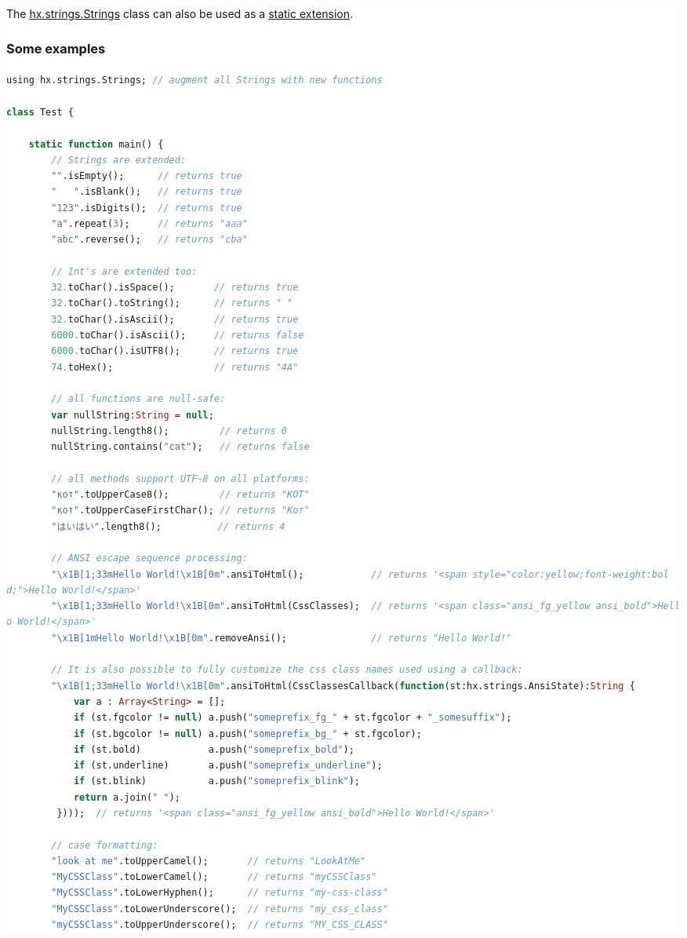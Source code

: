The [hx.strings.Strings](https://github.com/vegardit/haxe-strings/blob/master/src/hx/strings/Strings.hx) class can also be used as a [static extension](http://haxe.org/manual/lf-static-extension.html).


### <a name="strings-examples"></a>Some examples

```haxe
using hx.strings.Strings; // augment all Strings with new functions

class Test {

    static function main() {
        // Strings are extended:
        "".isEmpty();      // returns true
        "   ".isBlank();   // returns true
        "123".isDigits();  // returns true
        "a".repeat(3);     // returns "aaa"
        "abc".reverse();   // returns "cba"

        // Int's are extended too:
        32.toChar().isSpace();       // returns true
        32.toChar().toString();      // returns " "
        32.toChar().isAscii();       // returns true
        6000.toChar().isAscii();     // returns false
        6000.toChar().isUTF8();      // returns true
        74.toHex();                  // returns "4A"

        // all functions are null-safe:
        var nullString:String = null;
        nullString.length8();         // returns 0
        nullString.contains("cat");   // returns false

        // all methods support UTF-8 on all platforms:
        "кот".toUpperCase8();         // returns "КОТ"
        "кот".toUpperCaseFirstChar(); // returns "Кот"
        "はいはい".length8();          // returns 4

        // ANSI escape sequence processing:
        "\x1B[1;33mHello World!\x1B[0m".ansiToHtml();            // returns '<span style="color:yellow;font-weight:bold;">Hello World!</span>'
        "\x1B[1;33mHello World!\x1B[0m".ansiToHtml(CssClasses);  // returns '<span class="ansi_fg_yellow ansi_bold">Hello World!</span>'
        "\x1B[1mHello World!\x1B[0m".removeAnsi();               // returns "Hello World!"

        // It is also possible to fully customize the css class names used using a callback:
        "\x1B[1;33mHello World!\x1B[0m".ansiToHtml(CssClassesCallback(function(st:hx.strings.AnsiState):String {
            var a : Array<String> = [];
            if (st.fgcolor != null) a.push("someprefix_fg_" + st.fgcolor + "_somesuffix");
            if (st.bgcolor != null) a.push("someprefix_bg_" + st.fgcolor);
            if (st.bold)            a.push("someprefix_bold");
            if (st.underline)       a.push("someprefix_underline");
            if (st.blink)           a.push("someprefix_blink");
            return a.join(" ");
         })));  // returns '<span class="ansi_fg_yellow ansi_bold">Hello World!</span>'

        // case formatting:
        "look at me".toUpperCamel();       // returns "LookAtMe"
        "MyCSSClass".toLowerCamel();       // returns "myCSSClass"
        "MyCSSClass".toLowerHyphen();      // returns "my-css-class"
        "MyCSSClass".toLowerUnderscore();  // returns "my_css_class"
        "myCSSClass".toUpperUnderscore();  // returns "MY_CSS_CLASS"

```
